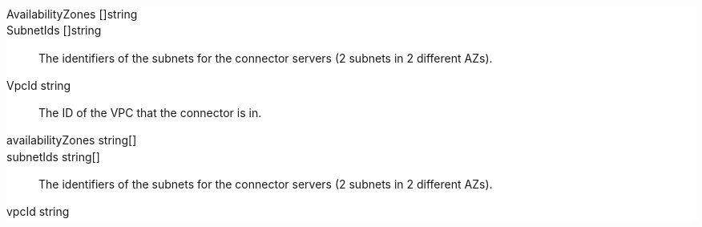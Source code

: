 <div>
<pulumi-choosable type="language" values="go">
<dl class="resources-properties"><dt class="property-required"
            title="Required">
        <span id="availabilityzones_go">
<a data-swiftype-name="resource-property" data-swiftype-type="text" href="#availabilityzones_go" style="color: inherit; text-decoration: inherit;">Availability<wbr>Zones</a>
</span>
        <span class="property-indicator"></span>
        <span class="property-type">[]string</span>
    </dt>
    <dd></dd><dt class="property-required"
            title="Required">
        <span id="subnetids_go">
<a data-swiftype-name="resource-property" data-swiftype-type="text" href="#subnetids_go" style="color: inherit; text-decoration: inherit;">Subnet<wbr>Ids</a>
</span>
        <span class="property-indicator"></span>
        <span class="property-type">[]string</span>
    </dt>
    <dd><p>The identifiers of the subnets for the connector servers (2 subnets in 2 different AZs).</p>
</dd><dt class="property-required"
            title="Required">
        <span id="vpcid_go">
<a data-swiftype-name="resource-property" data-swiftype-type="text" href="#vpcid_go" style="color: inherit; text-decoration: inherit;">Vpc<wbr>Id</a>
</span>
        <span class="property-indicator"></span>
        <span class="property-type">string</span>
    </dt>
    <dd><p>The ID of the VPC that the connector is in.</p>
</dd></dl>
</pulumi-choosable>
</div>

<div>
<pulumi-choosable type="language" values="javascript,typescript">
<dl class="resources-properties"><dt class="property-required"
            title="Required">
        <span id="availabilityzones_nodejs">
<a data-swiftype-name="resource-property" data-swiftype-type="text" href="#availabilityzones_nodejs" style="color: inherit; text-decoration: inherit;">availability<wbr>Zones</a>
</span>
        <span class="property-indicator"></span>
        <span class="property-type">string[]</span>
    </dt>
    <dd></dd><dt class="property-required"
            title="Required">
        <span id="subnetids_nodejs">
<a data-swiftype-name="resource-property" data-swiftype-type="text" href="#subnetids_nodejs" style="color: inherit; text-decoration: inherit;">subnet<wbr>Ids</a>
</span>
        <span class="property-indicator"></span>
        <span class="property-type">string[]</span>
    </dt>
    <dd><p>The identifiers of the subnets for the connector servers (2 subnets in 2 different AZs).</p>
</dd><dt class="property-required"
            title="Required">
        <span id="vpcid_nodejs">
<a data-swiftype-name="resource-property" data-swiftype-type="text" href="#vpcid_nodejs" style="color: inherit; text-decoration: inherit;">vpc<wbr>Id</a>
</span>
        <span class="property-indicator"></span>
        <span class="property-type">string</span>